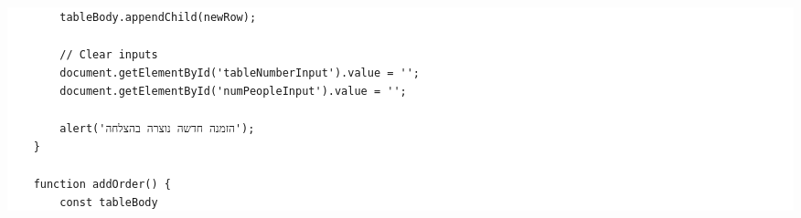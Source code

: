             tableBody.appendChild(newRow);

            // Clear inputs
            document.getElementById('tableNumberInput').value = '';
            document.getElementById('numPeopleInput').value = '';

            alert('הזמנה חדשה נוצרה בהצלחה');
        }

        function addOrder() {
            const tableBody
